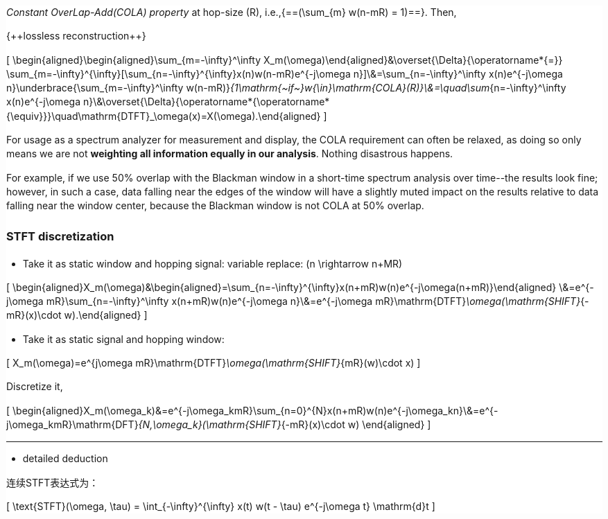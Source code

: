 *Constant OverLap-Add(COLA) property* at hop-size \(R\), i.e.,{==\(\sum_{m} w(n-mR) = 1\)==}. Then,

{++lossless reconstruction++}

\[
    \begin{aligned}\begin{aligned}\sum_{m=-\infty}^\infty X_m(\omega)\end{aligned}&\overset{\Delta}{\operatorname*{=}}
    \sum_{m=-\infty}^{\infty}[\sum_{n=-\infty}^{\infty}x(n)w(n-mR)e^{-j\omega n}]\\&=\sum_{n=-\infty}^\infty x(n)e^{-j\omega n}\underbrace{\sum_{m=-\infty}^\infty w(n-mR)}_{1\mathrm{~if~}w{\in}\mathrm{COLA}(R)}\\&=\quad\sum_{n=-\infty}^\infty x(n)e^{-j\omega n}\\&\overset{\Delta}{\operatorname*{\operatorname*{\equiv}}}\quad\mathrm{DTFT}_\omega(x)=X(\omega).\end{aligned}
\]

For usage as a spectrum analyzer for measurement and display, the COLA requirement can often be relaxed, as doing so only means we are not **weighting all information equally in our analysis**. Nothing disastrous happens.

For example, if we use 50% overlap with the Blackman window in a short-time spectrum analysis over time--the results look fine; however, in such a case, data falling near the edges of the window will have a slightly muted impact on the results relative to data falling near the window center, because the Blackman window is not COLA at 50% overlap.

### STFT discretization

- Take it as static window and hopping signal: variable replace: \(n \rightarrow n+MR\)

\[
    \begin{aligned}X_m(\omega)&\begin{aligned}=\sum_{n=-\infty}^{\infty}x(n+mR)w(n)e^{-j\omega(n+mR)}\end{aligned}
    \\&=e^{-j\omega mR}\sum_{n=-\infty}^\infty x(n+mR)w(n)e^{-j\omega n}\\&=e^{-j\omega mR}\mathrm{DTFT}_\omega(\mathrm{SHIFT}_{-mR}(x)\cdot w).\end{aligned}
\]

- Take it as static signal and hopping window:

\[
    X_m(\omega)=e^{j\omega mR}\mathrm{DTFT}_\omega(\mathrm{SHIFT}_{mR}(w)\cdot x)
\]



Discretize it,

\[
    \begin{aligned}X_m(\omega_k)&=e^{-j\omega_kmR}\sum_{n=0}^{N}x(n+mR)w(n)e^{-j\omega_kn}\\&=e^{-j\omega_kmR}\mathrm{DFT}_{N,\omega_k}(\mathrm{SHIFT}_{-mR}(x)\cdot w) 
    \end{aligned}
\]

---
- detailed deduction

连续STFT表达式为：

\[
\text{STFT}(\omega, \tau) = \int_{-\infty}^{\infty} x(t) w(t - \tau) e^{-j\omega t} \mathrm{d}t
\]
